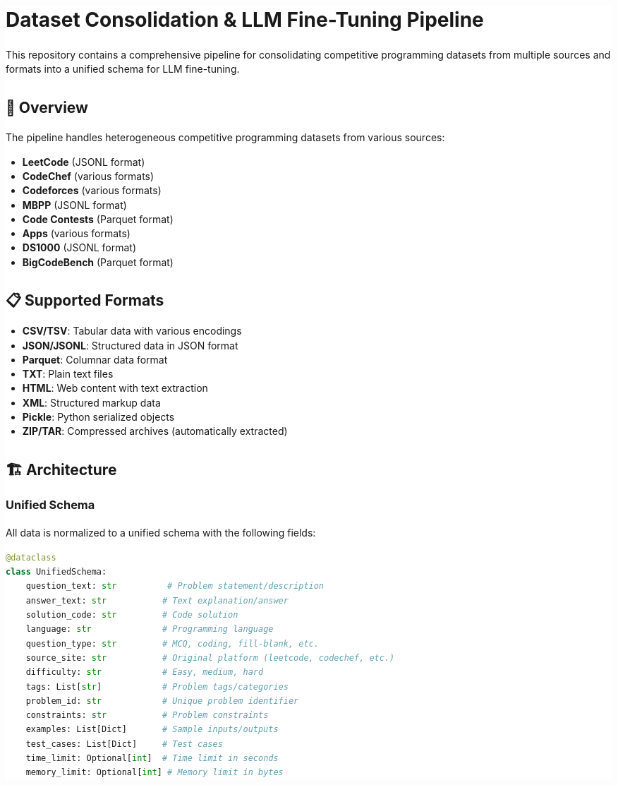 # Dataset Consolidation & LLM Fine-Tuning Pipeline

This repository contains a comprehensive pipeline for consolidating competitive programming datasets from multiple sources and formats into a unified schema for LLM fine-tuning.

## 🎯 Overview

The pipeline handles heterogeneous competitive programming datasets from various sources:
- **LeetCode** (JSONL format)
- **CodeChef** (various formats)
- **Codeforces** (various formats)
- **MBPP** (JSONL format)
- **Code Contests** (Parquet format)
- **Apps** (various formats)
- **DS1000** (JSONL format)
- **BigCodeBench** (Parquet format)

## 📋 Supported Formats

- **CSV/TSV**: Tabular data with various encodings
- **JSON/JSONL**: Structured data in JSON format
- **Parquet**: Columnar data format
- **TXT**: Plain text files
- **HTML**: Web content with text extraction
- **XML**: Structured markup data
- **Pickle**: Python serialized objects
- **ZIP/TAR**: Compressed archives (automatically extracted)

## 🏗️ Architecture

### Unified Schema

All data is normalized to a unified schema with the following fields:

```python
@dataclass
class UnifiedSchema:
    question_text: str          # Problem statement/description
    answer_text: str           # Text explanation/answer
    solution_code: str         # Code solution
    language: str              # Programming language
    question_type: str         # MCQ, coding, fill-blank, etc.
    source_site: str           # Original platform (leetcode, codechef, etc.)
    difficulty: str            # Easy, medium, hard
    tags: List[str]            # Problem tags/categories
    problem_id: str            # Unique problem identifier
    constraints: str           # Problem constraints
    examples: List[Dict]       # Sample inputs/outputs
    test_cases: List[Dict]     # Test cases
    time_limit: Optional[int]  # Time limit in seconds
    memory_limit: Optional[int] # Memory limit in bytes
```
